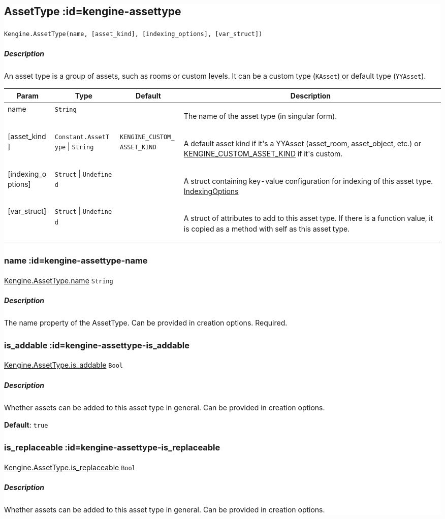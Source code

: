 

## AssetType  :id=kengine-assettype

`Kengine.AssetType(name, [asset_kind], [indexing_options], [var_struct])`



##### **Description**

An asset type is a group of assets, such as rooms or custom levels. It can be a custom type (<code>KAsset</code>) or default type (<code>YYAsset</code>).



| Param | Type | Default | Description |
| --- | --- | --- | --- |
| name | <code>String</code> |  | <p>The name of the asset type (in singular form).</p> |
| [asset_kind] | <code>Constant.AssetType</code> \| <code>String</code> | <code>KENGINE_CUSTOM_ASSET_KIND</code> | <p>A default asset kind if it's a YYAsset (asset_room, asset_object, etc.) or [KENGINE_CUSTOM_ASSET_KIND](KENGINE_CUSTOM_ASSET_KIND) if it's custom.</p> |
| [indexing_options] | <code>Struct</code> \| <code>Undefined</code> |  | <p>A struct containing key-value configuration for indexing of this asset type. [IndexingOptions](Kengine?id=kengine.assettype.indexingoptions)</p> |
| [var_struct] | <code>Struct</code> \| <code>Undefined</code> |  | <p>A struct of attributes to add to this asset type. If there is a function value, it is copied as a method with self as this asset type.</p> |



### name  :id=kengine-assettype-name

[Kengine.AssetType.name](Kengine?id=kengine.assettype.name) <code>String</code>



##### **Description**

The name property of the AssetType. Can be provided in creation options. Required.




### is_addable  :id=kengine-assettype-is_addable

[Kengine.AssetType.is_addable](Kengine?id=kengine.assettype.is_addable) <code>Bool</code>



##### **Description**

Whether assets can be added to this asset type in general. Can be provided in creation options.


**Default**: <code>true</code>  


### is_replaceable  :id=kengine-assettype-is_replaceable

[Kengine.AssetType.is_replaceable](Kengine?id=kengine.assettype.is_replaceable) <code>Bool</code>



##### **Description**

Whether assets can be added to this asset type in general. Can be provided in creation options.
